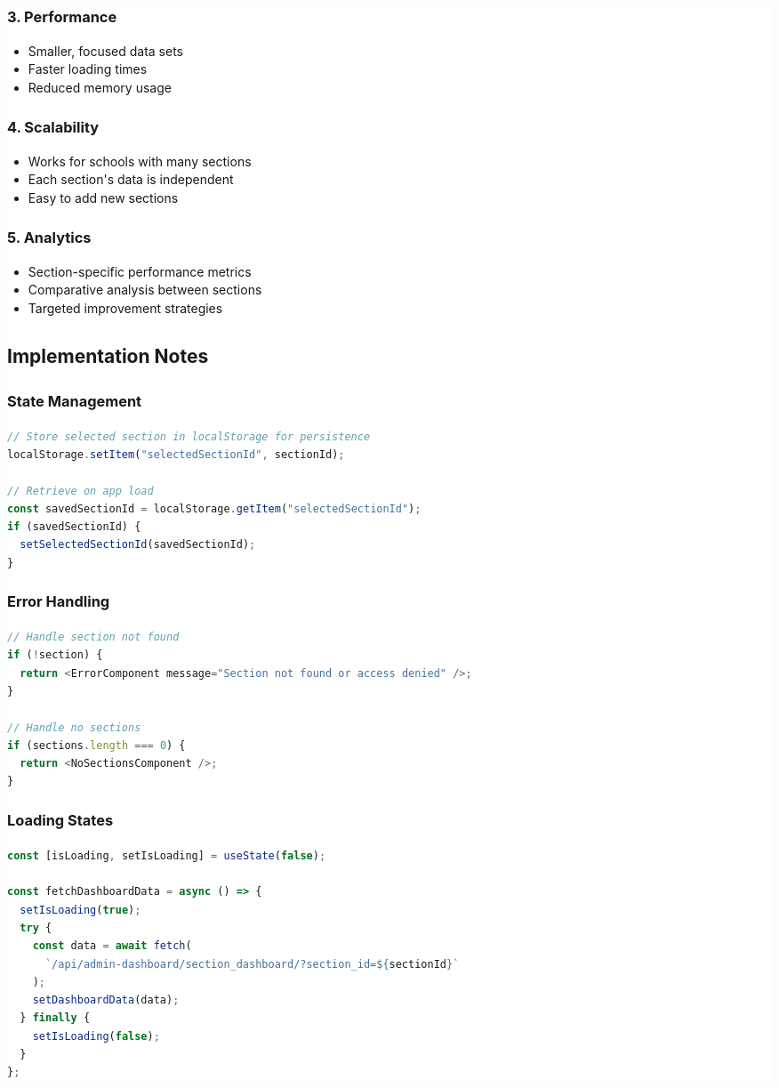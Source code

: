 ### **3. Performance**

- Smaller, focused data sets
- Faster loading times
- Reduced memory usage

### **4. Scalability**

- Works for schools with many sections
- Each section's data is independent
- Easy to add new sections

### **5. Analytics**

- Section-specific performance metrics
- Comparative analysis between sections
- Targeted improvement strategies

## Implementation Notes

### **State Management**

```javascript
// Store selected section in localStorage for persistence
localStorage.setItem("selectedSectionId", sectionId);

// Retrieve on app load
const savedSectionId = localStorage.getItem("selectedSectionId");
if (savedSectionId) {
  setSelectedSectionId(savedSectionId);
}
```

### **Error Handling**

```javascript
// Handle section not found
if (!section) {
  return <ErrorComponent message="Section not found or access denied" />;
}

// Handle no sections
if (sections.length === 0) {
  return <NoSectionsComponent />;
}
```

### **Loading States**

```javascript
const [isLoading, setIsLoading] = useState(false);

const fetchDashboardData = async () => {
  setIsLoading(true);
  try {
    const data = await fetch(
      `/api/admin-dashboard/section_dashboard/?section_id=${sectionId}`
    );
    setDashboardData(data);
  } finally {
    setIsLoading(false);
  }
};
```
